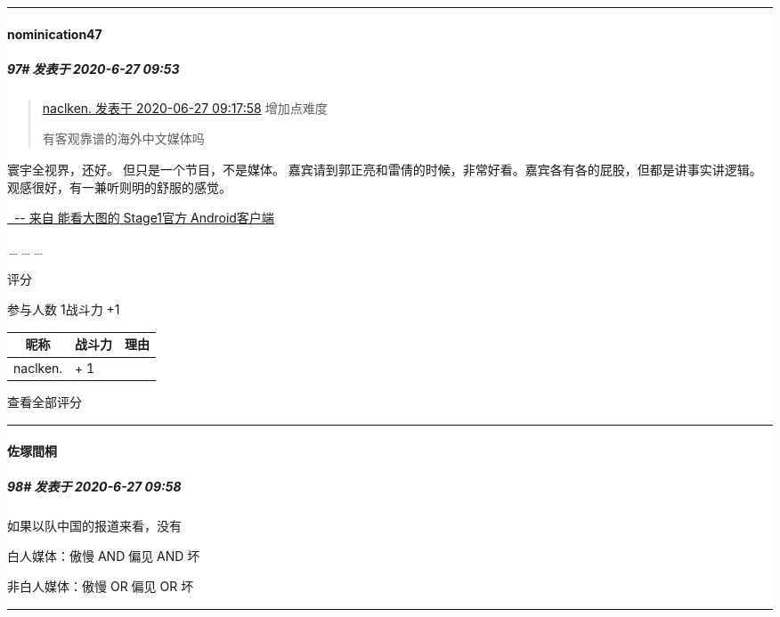 


*****

####  nominication47  
##### 97#       发表于 2020-6-27 09:53



<blockquote><a href="httphttps://bbs.saraba1st.com/2b/forum.php?mod=redirect&amp;goto=findpost&amp;pid=47968223&amp;ptid=1944198" target="_blank">naclken. 发表于 2020-06-27 09:17:58</a>
增加点难度

有客观靠谱的海外中文媒体吗</blockquote>寰宇全视界，还好。
但只是一个节目，不是媒体。
嘉宾请到郭正亮和雷倩的时候，非常好看。嘉宾各有各的屁股，但都是讲事实讲逻辑。观感很好，有一兼听则明的舒服的感觉。

[  -- 来自 能看大图的 Stage1官方 Android客户端](https://www.coolapk.com/apk/140634)



﹍﹍﹍

评分





 参与人数 1战斗力 +1

|昵称|战斗力|理由|
|----|---|---|
| naclken.| + 1||



查看全部评分






*****

####  佐塚間桐  
##### 98#       发表于 2020-6-27 09:58




如果以队中国的报道来看，没有


白人媒体：傲慢 AND 偏见 AND 坏


非白人媒体：傲慢 OR 偏见 OR 坏







*****
